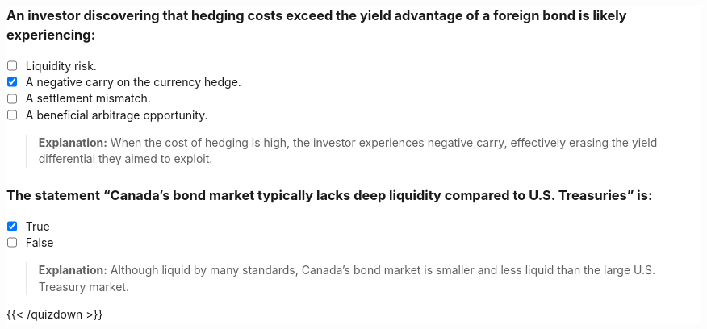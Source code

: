 ### An investor discovering that hedging costs exceed the yield advantage of a foreign bond is likely experiencing:  
- [ ] Liquidity risk.  
- [x] A negative carry on the currency hedge.  
- [ ] A settlement mismatch.  
- [ ] A beneficial arbitrage opportunity.  

> **Explanation:** When the cost of hedging is high, the investor experiences negative carry, effectively erasing the yield differential they aimed to exploit.

### The statement “Canada’s bond market typically lacks deep liquidity compared to U.S. Treasuries” is:  
- [x] True  
- [ ] False  

> **Explanation:** Although liquid by many standards, Canada’s bond market is smaller and less liquid than the large U.S. Treasury market.

{{< /quizdown >}}
